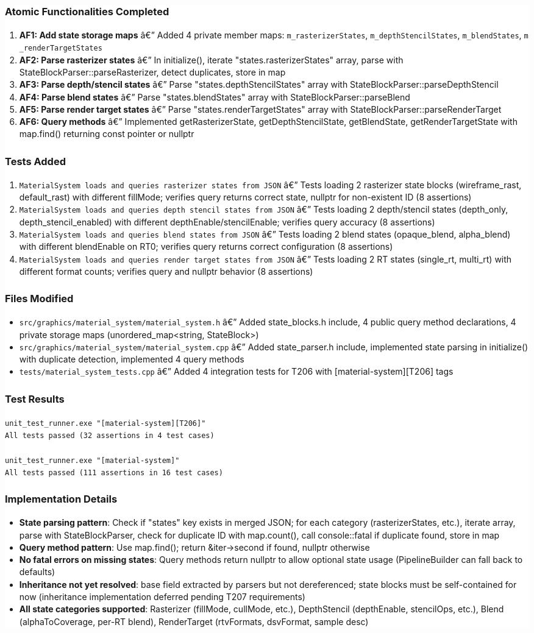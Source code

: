 ### Atomic Functionalities Completed
1. **AF1: Add state storage maps** â€” Added 4 private member maps: `m_rasterizerStates`, `m_depthStencilStates`, `m_blendStates`, `m_renderTargetStates`
2. **AF2: Parse rasterizer states** â€” In initialize(), iterate "states.rasterizerStates" array, parse with StateBlockParser::parseRasterizer, detect duplicates, store in map
3. **AF3: Parse depth/stencil states** â€” Parse "states.depthStencilStates" array with StateBlockParser::parseDepthStencil
4. **AF4: Parse blend states** â€” Parse "states.blendStates" array with StateBlockParser::parseBlend
5. **AF5: Parse render target states** â€” Parse "states.renderTargetStates" array with StateBlockParser::parseRenderTarget
6. **AF6: Query methods** â€” Implemented getRasterizerState, getDepthStencilState, getBlendState, getRenderTargetState with map.find() returning const pointer or nullptr

### Tests Added
1. `MaterialSystem loads and queries rasterizer states from JSON` â€” Tests loading 2 rasterizer state blocks (wireframe_rast, default_rast) with different fillMode; verifies query returns correct state, nullptr for non-existent ID (8 assertions)
2. `MaterialSystem loads and queries depth stencil states from JSON` â€” Tests loading 2 depth/stencil states (depth_only, depth_stencil_enabled) with different depthEnable/stencilEnable; verifies query accuracy (8 assertions)
3. `MaterialSystem loads and queries blend states from JSON` â€” Tests loading 2 blend states (opaque_blend, alpha_blend) with different blendEnable on RT0; verifies query returns correct configuration (8 assertions)
4. `MaterialSystem loads and queries render target states from JSON` â€” Tests loading 2 RT states (single_rt, multi_rt) with different format counts; verifies query and nullptr behavior (8 assertions)

### Files Modified
- `src/graphics/material_system/material_system.h` â€” Added state_blocks.h include, 4 public query method declarations, 4 private storage maps (unordered_map<string, StateBlock>)
- `src/graphics/material_system/material_system.cpp` â€” Added state_parser.h include, implemented state parsing in initialize() with duplicate detection, implemented 4 query methods
- `tests/material_system_tests.cpp` â€” Added 4 integration tests for T206 with [material-system][T206] tags

### Test Results
```
unit_test_runner.exe "[material-system][T206]"
All tests passed (32 assertions in 4 test cases)

unit_test_runner.exe "[material-system]"  
All tests passed (111 assertions in 16 test cases)
```

### Implementation Details
- **State parsing pattern**: Check if "states" key exists in merged JSON; for each category (rasterizerStates, etc.), iterate array, parse with StateBlockParser, check for duplicate ID with map.count(), call console::fatal if duplicate found, store in map
- **Query method pattern**: Use map.find(); return &iter->second if found, nullptr otherwise
- **No fatal errors on missing states**: Query methods return nullptr to allow optional state usage (PipelineBuilder can fall back to defaults)
- **Inheritance not yet resolved**: base field extracted by parsers but not dereferenced; state blocks must be self-contained for now (inheritance implementation deferred pending T207 requirements)
- **All state categories supported**: Rasterizer (fillMode, cullMode, etc.), DepthStencil (depthEnable, stencilOps, etc.), Blend (alphaToCoverage, per-RT blend), RenderTarget (rtvFormats, dsvFormat, sample desc)
